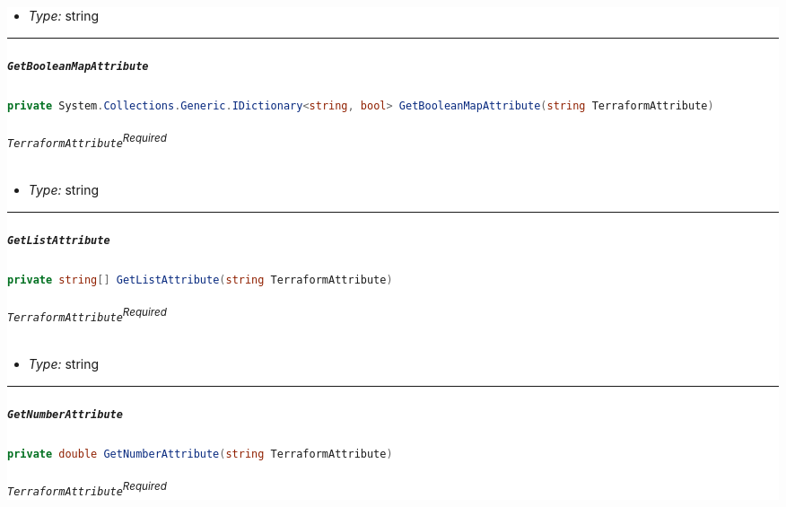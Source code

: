 - *Type:* string

---

##### `GetBooleanMapAttribute` <a name="GetBooleanMapAttribute" id="@cdktf/provider-azuread.dataAzureadGroupRoleManagementPolicy.DataAzureadGroupRoleManagementPolicyTimeoutsOutputReference.getBooleanMapAttribute"></a>

```csharp
private System.Collections.Generic.IDictionary<string, bool> GetBooleanMapAttribute(string TerraformAttribute)
```

###### `TerraformAttribute`<sup>Required</sup> <a name="TerraformAttribute" id="@cdktf/provider-azuread.dataAzureadGroupRoleManagementPolicy.DataAzureadGroupRoleManagementPolicyTimeoutsOutputReference.getBooleanMapAttribute.parameter.terraformAttribute"></a>

- *Type:* string

---

##### `GetListAttribute` <a name="GetListAttribute" id="@cdktf/provider-azuread.dataAzureadGroupRoleManagementPolicy.DataAzureadGroupRoleManagementPolicyTimeoutsOutputReference.getListAttribute"></a>

```csharp
private string[] GetListAttribute(string TerraformAttribute)
```

###### `TerraformAttribute`<sup>Required</sup> <a name="TerraformAttribute" id="@cdktf/provider-azuread.dataAzureadGroupRoleManagementPolicy.DataAzureadGroupRoleManagementPolicyTimeoutsOutputReference.getListAttribute.parameter.terraformAttribute"></a>

- *Type:* string

---

##### `GetNumberAttribute` <a name="GetNumberAttribute" id="@cdktf/provider-azuread.dataAzureadGroupRoleManagementPolicy.DataAzureadGroupRoleManagementPolicyTimeoutsOutputReference.getNumberAttribute"></a>

```csharp
private double GetNumberAttribute(string TerraformAttribute)
```

###### `TerraformAttribute`<sup>Required</sup> <a name="TerraformAttribute" id="@cdktf/provider-azuread.dataAzureadGroupRoleManagementPolicy.DataAzureadGroupRoleManagementPolicyTimeoutsOutputReference.getNumberAttribute.parameter.terraformAttribute"></a>
